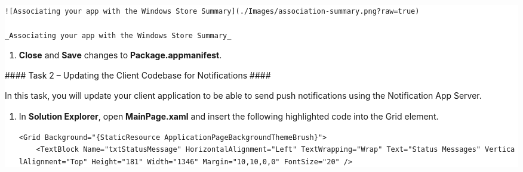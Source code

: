 	![Associating your app with the Windows Store Summary](./Images/association-summary.png?raw=true)

	_Associating your app with the Windows Store Summary_

1.	**Close** and **Save** changes to **Package.appmanifest**.

<a name="Ex1Task2" />
#### Task 2 – Updating the Client Codebase for Notifications ####

In this task, you will update your client application to be able to send push notifications using the Notification App Server.

1.	In **Solution Explorer**, open **MainPage.xaml** and insert the following highlighted code into the Grid element.

	<!-- mark:2-6 -->
	````XAML
	<Grid Background="{StaticResource ApplicationPageBackgroundThemeBrush}">
		<TextBlock Name="txtStatusMessage" HorizontalAlignment="Left" TextWrapping="Wrap" Text="Status Messages" VerticalAlignment="Top" Height="181" Width="1346" Margin="10,10,0,0" FontSize="20" />

